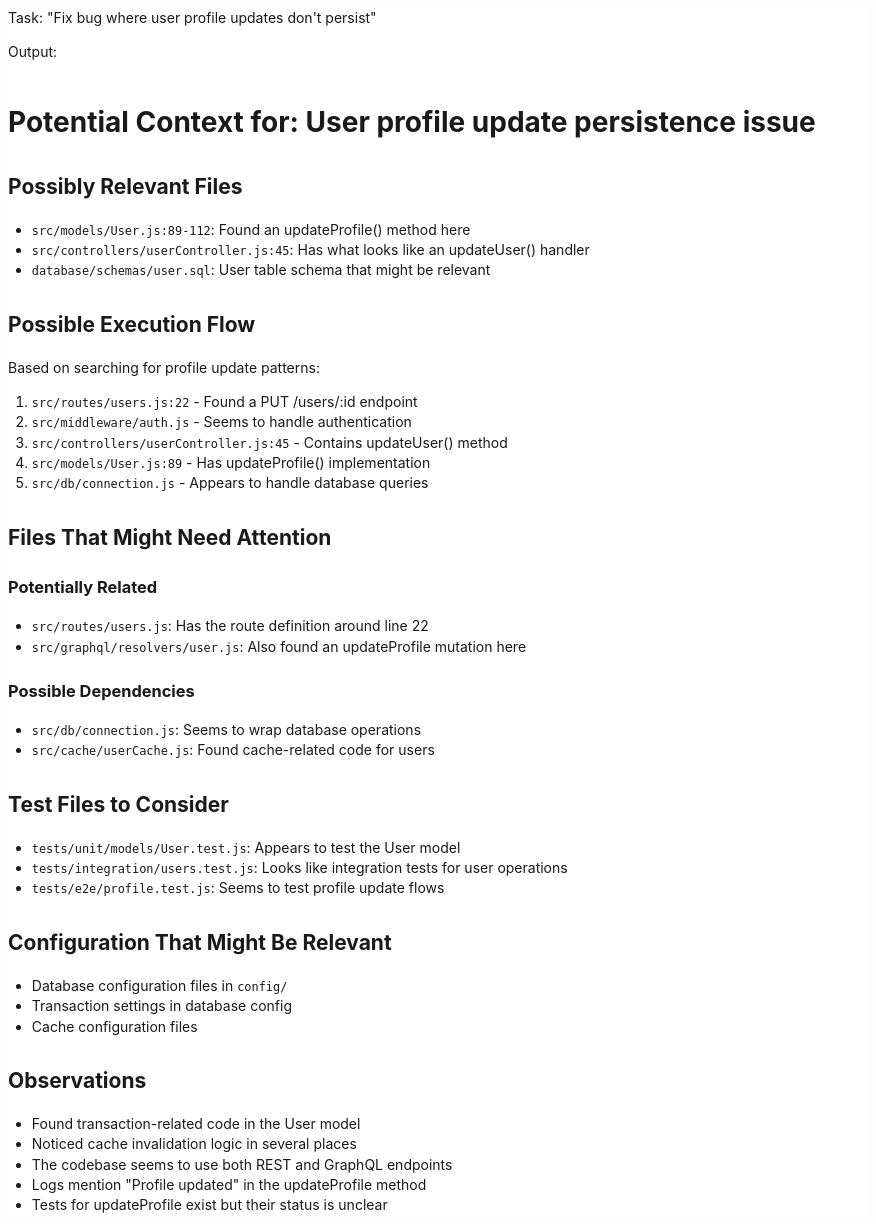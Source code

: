 <example>
Task: "Fix bug where user profile updates don't persist"

Output:
# Potential Context for: User profile update persistence issue

## Possibly Relevant Files
- `src/models/User.js:89-112`: Found an updateProfile() method here
- `src/controllers/userController.js:45`: Has what looks like an updateUser() handler
- `database/schemas/user.sql`: User table schema that might be relevant

## Possible Execution Flow
Based on searching for profile update patterns:
1. `src/routes/users.js:22` - Found a PUT /users/:id endpoint
2. `src/middleware/auth.js` - Seems to handle authentication
3. `src/controllers/userController.js:45` - Contains updateUser() method
4. `src/models/User.js:89` - Has updateProfile() implementation
5. `src/db/connection.js` - Appears to handle database queries

## Files That Might Need Attention
### Potentially Related
- `src/routes/users.js`: Has the route definition around line 22
- `src/graphql/resolvers/user.js`: Also found an updateProfile mutation here

### Possible Dependencies
- `src/db/connection.js`: Seems to wrap database operations
- `src/cache/userCache.js`: Found cache-related code for users

## Test Files to Consider
- `tests/unit/models/User.test.js`: Appears to test the User model
- `tests/integration/users.test.js`: Looks like integration tests for user operations
- `tests/e2e/profile.test.js`: Seems to test profile update flows

## Configuration That Might Be Relevant
- Database configuration files in `config/`
- Transaction settings in database config
- Cache configuration files

## Observations
- Found transaction-related code in the User model
- Noticed cache invalidation logic in several places
- The codebase seems to use both REST and GraphQL endpoints
- Logs mention "Profile updated" in the updateProfile method
- Tests for updateProfile exist but their status is unclear
</example>
